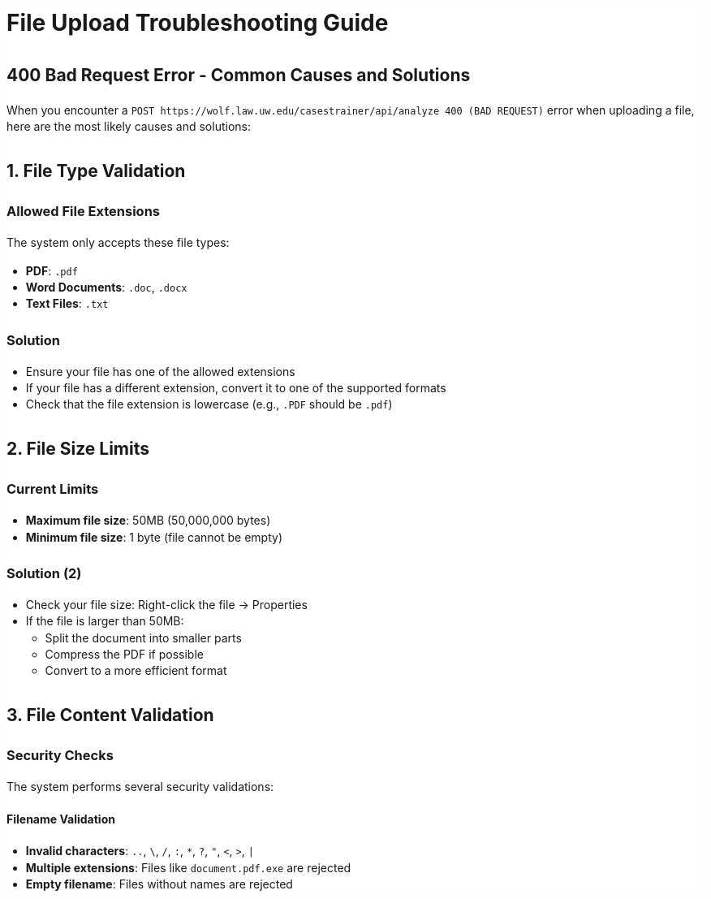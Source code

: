 # File Upload Troubleshooting Guide

## 400 Bad Request Error - Common Causes and Solutions

When you encounter a `POST https://wolf.law.uw.edu/casestrainer/api/analyze 400 (BAD REQUEST)` error when uploading a file, here are the most likely causes and solutions:

## 1. File Type Validation

### Allowed File Extensions

The system only accepts these file types:

- **PDF**: `.pdf`
- **Word Documents**: `.doc`, `.docx`
- **Text Files**: `.txt`

### Solution

- Ensure your file has one of the allowed extensions
- If your file has a different extension, convert it to one of the supported formats
- Check that the file extension is lowercase (e.g., `.PDF` should be `.pdf`)

## 2. File Size Limits

### Current Limits

- **Maximum file size**: 50MB (50,000,000 bytes)
- **Minimum file size**: 1 byte (file cannot be empty)

### Solution (2)

- Check your file size: Right-click the file → Properties
- If the file is larger than 50MB:
  - Split the document into smaller parts
  - Compress the PDF if possible
  - Convert to a more efficient format

## 3. File Content Validation

### Security Checks

The system performs several security validations:

#### Filename Validation

- **Invalid characters**: `..`, `\`, `/`, `:`, `*`, `?`, `"`, `<`, `>`, `|`
- **Multiple extensions**: Files like `document.pdf.exe` are rejected
- **Empty filename**: Files without names are rejected
